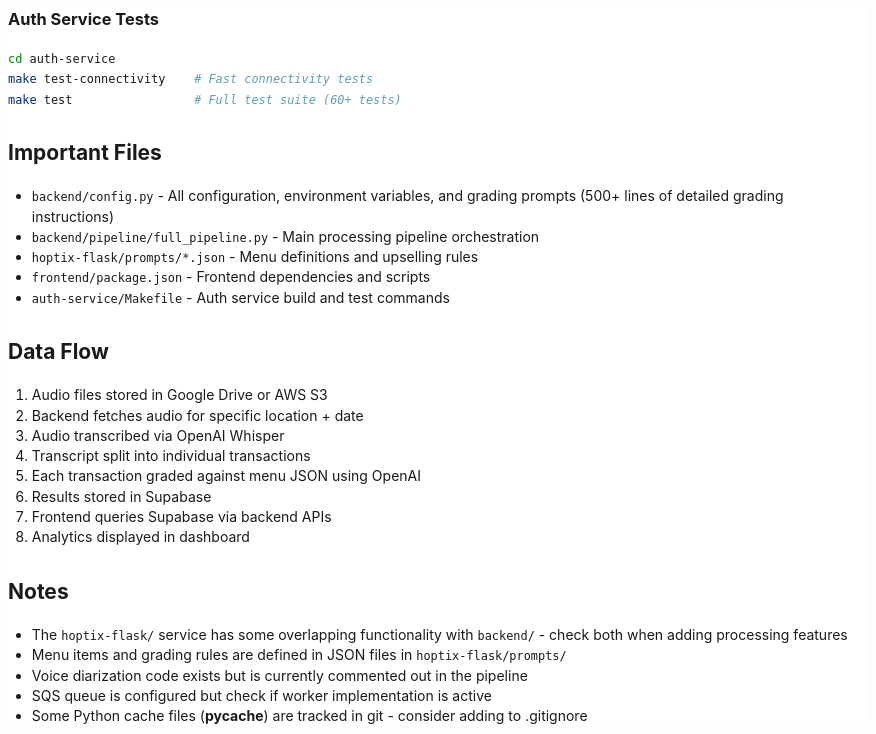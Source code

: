 ### Auth Service Tests
```bash
cd auth-service
make test-connectivity    # Fast connectivity tests
make test                 # Full test suite (60+ tests)
```

## Important Files

- `backend/config.py` - All configuration, environment variables, and grading prompts (500+ lines of detailed grading instructions)
- `backend/pipeline/full_pipeline.py` - Main processing pipeline orchestration
- `hoptix-flask/prompts/*.json` - Menu definitions and upselling rules
- `frontend/package.json` - Frontend dependencies and scripts
- `auth-service/Makefile` - Auth service build and test commands

## Data Flow

1. Audio files stored in Google Drive or AWS S3
2. Backend fetches audio for specific location + date
3. Audio transcribed via OpenAI Whisper
4. Transcript split into individual transactions
5. Each transaction graded against menu JSON using OpenAI
6. Results stored in Supabase
7. Frontend queries Supabase via backend APIs
8. Analytics displayed in dashboard

## Notes

- The `hoptix-flask/` service has some overlapping functionality with `backend/` - check both when adding processing features
- Menu items and grading rules are defined in JSON files in `hoptix-flask/prompts/`
- Voice diarization code exists but is currently commented out in the pipeline
- SQS queue is configured but check if worker implementation is active
- Some Python cache files (__pycache__) are tracked in git - consider adding to .gitignore
